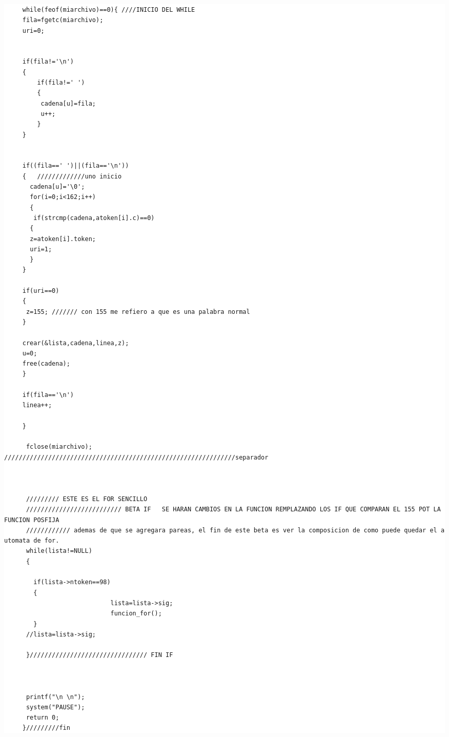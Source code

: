 
         while(feof(miarchivo)==0){ ////INICIO DEL WHILE
         fila=fgetc(miarchivo);
         uri=0;


         if(fila!='\n')
         {
             if(fila!=' ')
             {
              cadena[u]=fila;
              u++;
             }
         }


         if((fila==' ')||(fila=='\n'))
         {   /////////////uno inicio
           cadena[u]='\0';
           for(i=0;i<162;i++)
           {
            if(strcmp(cadena,atoken[i].c)==0)
           {
           z=atoken[i].token;
           uri=1;
           }
         }

         if(uri==0)
         {
          z=155; /////// con 155 me refiero a que es una palabra normal
         }

         crear(&lista,cadena,linea,z);
         u=0;
         free(cadena);
         }

         if(fila=='\n')
         linea++;

         }

          fclose(miarchivo);
    ///////////////////////////////////////////////////////////////separador      
          
          
          
          ///////// ESTE ES EL FOR SENCILLO 
          ////////////////////////// BETA IF   SE HARAN CAMBIOS EN LA FUNCION REMPLAZANDO LOS IF QUE COMPARAN EL 155 POT LA FUNCION POSFIJA
          //////////// ademas de que se agregara pareas, el fin de este beta es ver la composicion de como puede quedar el automata de for.
          while(lista!=NULL)
          {
            
            if(lista->ntoken==98)
            {
                                 lista=lista->sig;
                                 funcion_for();
            }           
          //lista=lista->sig;
          
          }//////////////////////////////// FIN IF
        
        
        
          printf("\n \n");
          system("PAUSE");
          return 0;
         }/////////fin
